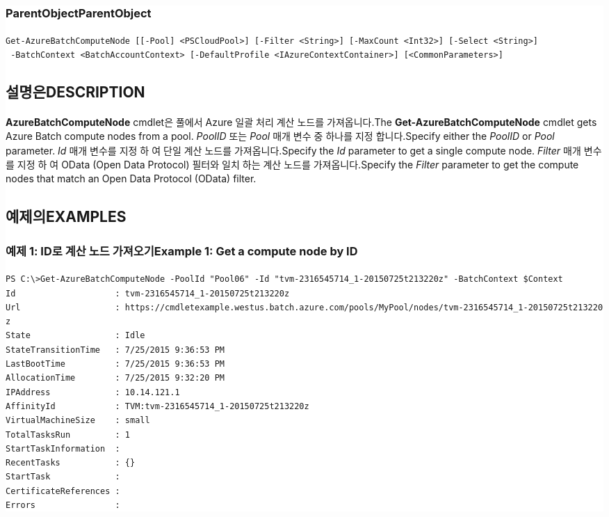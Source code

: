 ### <span data-ttu-id="d129a-107">ParentObject</span><span class="sxs-lookup"><span data-stu-id="d129a-107">ParentObject</span></span>
```
Get-AzureBatchComputeNode [[-Pool] <PSCloudPool>] [-Filter <String>] [-MaxCount <Int32>] [-Select <String>]
 -BatchContext <BatchAccountContext> [-DefaultProfile <IAzureContextContainer>] [<CommonParameters>]
```

## <span data-ttu-id="d129a-108">설명은</span><span class="sxs-lookup"><span data-stu-id="d129a-108">DESCRIPTION</span></span>
<span data-ttu-id="d129a-109">**AzureBatchComputeNode** cmdlet은 풀에서 Azure 일괄 처리 계산 노드를 가져옵니다.</span><span class="sxs-lookup"><span data-stu-id="d129a-109">The **Get-AzureBatchComputeNode** cmdlet gets Azure Batch compute nodes from a pool.</span></span>
<span data-ttu-id="d129a-110">*PoolID* 또는 *Pool* 매개 변수 중 하나를 지정 합니다.</span><span class="sxs-lookup"><span data-stu-id="d129a-110">Specify either the *PoolID* or *Pool* parameter.</span></span>
<span data-ttu-id="d129a-111">*Id* 매개 변수를 지정 하 여 단일 계산 노드를 가져옵니다.</span><span class="sxs-lookup"><span data-stu-id="d129a-111">Specify the *Id* parameter to get a single compute node.</span></span>
<span data-ttu-id="d129a-112">*Filter* 매개 변수를 지정 하 여 OData (Open Data Protocol) 필터와 일치 하는 계산 노드를 가져옵니다.</span><span class="sxs-lookup"><span data-stu-id="d129a-112">Specify the *Filter* parameter to get the compute nodes that match an Open Data Protocol (OData) filter.</span></span>

## <span data-ttu-id="d129a-113">예제의</span><span class="sxs-lookup"><span data-stu-id="d129a-113">EXAMPLES</span></span>

### <span data-ttu-id="d129a-114">예제 1: ID로 계산 노드 가져오기</span><span class="sxs-lookup"><span data-stu-id="d129a-114">Example 1: Get a compute node by ID</span></span>
```
PS C:\>Get-AzureBatchComputeNode -PoolId "Pool06" -Id "tvm-2316545714_1-20150725t213220z" -BatchContext $Context
Id                    : tvm-2316545714_1-20150725t213220z
Url                   : https://cmdletexample.westus.batch.azure.com/pools/MyPool/nodes/tvm-2316545714_1-20150725t213220z
State                 : Idle
StateTransitionTime   : 7/25/2015 9:36:53 PM
LastBootTime          : 7/25/2015 9:36:53 PM
AllocationTime        : 7/25/2015 9:32:20 PM
IPAddress             : 10.14.121.1
AffinityId            : TVM:tvm-2316545714_1-20150725t213220z
VirtualMachineSize    : small
TotalTasksRun         : 1
StartTaskInformation  : 
RecentTasks           : {}
StartTask             : 
CertificateReferences : 
Errors                :
```
